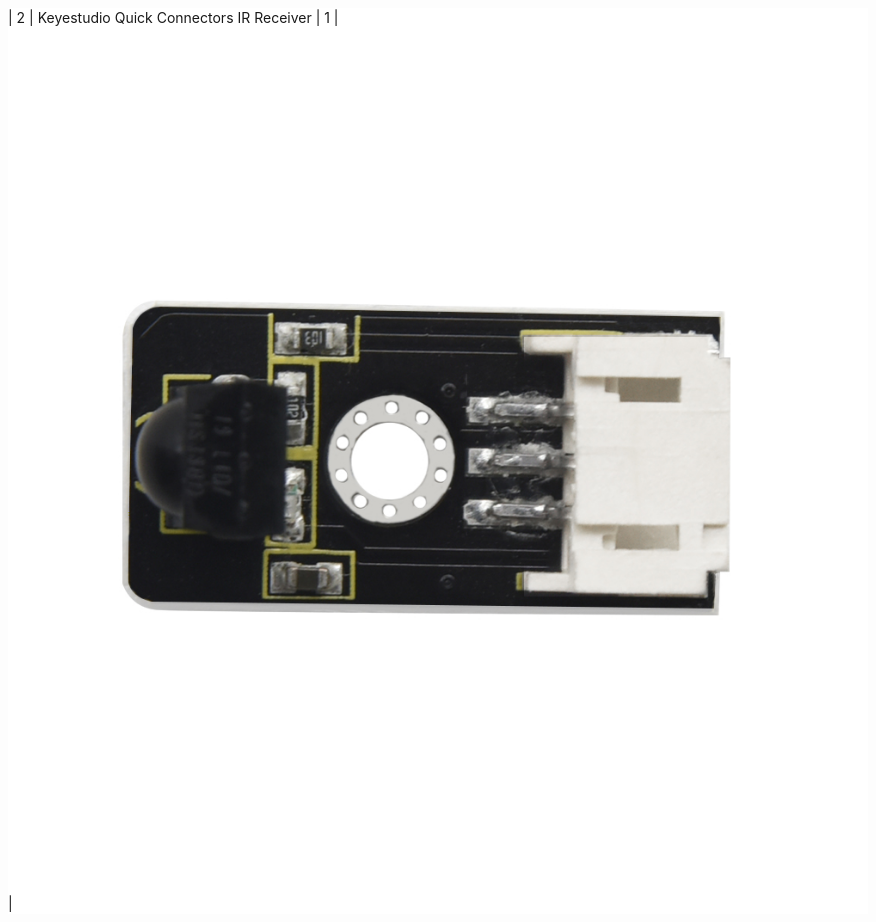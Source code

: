 | 2               | Keyestudio Quick Connectors  IR Receiver                | 1       | ![](makecode/media/5ea6aa02b44ccc40934a02e4856fb0f9.jpeg)                                                                                                                                                                                                                                                                                                                                                                                                                                                                                                                                                                                                                                                                                                                                                                                                                                                 |